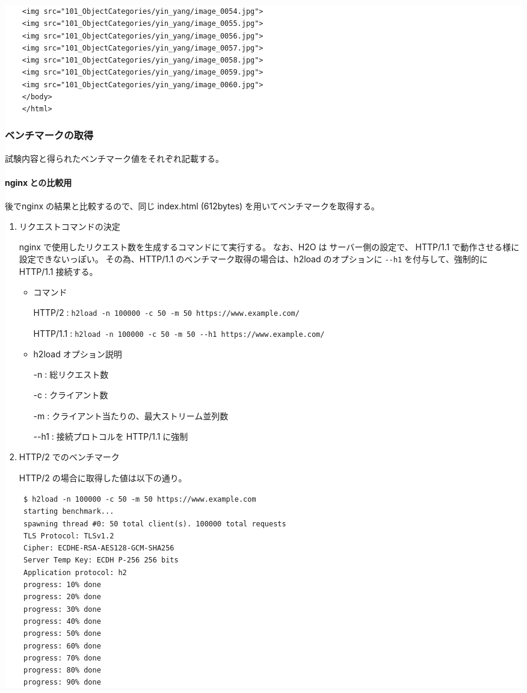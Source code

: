         <img src="101_ObjectCategories/yin_yang/image_0054.jpg">
        <img src="101_ObjectCategories/yin_yang/image_0055.jpg">
        <img src="101_ObjectCategories/yin_yang/image_0056.jpg">
        <img src="101_ObjectCategories/yin_yang/image_0057.jpg">
        <img src="101_ObjectCategories/yin_yang/image_0058.jpg">
        <img src="101_ObjectCategories/yin_yang/image_0059.jpg">
        <img src="101_ObjectCategories/yin_yang/image_0060.jpg">
        </body>
        </html>

### ベンチマークの取得

試験内容と得られたベンチマーク値をそれぞれ記載する。

#### nginx との比較用

後でnginx の結果と比較するので、同じ index.html (612bytes) を用いてベンチマークを取得する。

1. リクエストコマンドの決定

    nginx で使用したリクエスト数を生成するコマンドにて実行する。
    なお、H2O は サーバー側の設定で、 HTTP/1.1 で動作させる様に設定できないっぽい。
    その為、HTTP/1.1 のベンチマーク取得の場合は、h2load のオプションに `--h1` を付与して、強制的に HTTP/1.1 接続する。

    - コマンド
    
        HTTP/2
        :    `h2load -n 100000 -c 50 -m 50 https://www.example.com/`

        HTTP/1.1
        :    `h2load -n 100000 -c 50 -m 50 --h1 https://www.example.com/`

    - h2load オプション説明

        -n
        : 総リクエスト数

        -c
        : クライアント数

        -m
        : クライアント当たりの、最大ストリーム並列数

        --h1
        : 接続プロトコルを HTTP/1.1 に強制

1. HTTP/2 でのベンチマーク

    HTTP/2 の場合に取得した値は以下の通り。

        $ h2load -n 100000 -c 50 -m 50 https://www.example.com
        starting benchmark...
        spawning thread #0: 50 total client(s). 100000 total requests
        TLS Protocol: TLSv1.2
        Cipher: ECDHE-RSA-AES128-GCM-SHA256
        Server Temp Key: ECDH P-256 256 bits
        Application protocol: h2
        progress: 10% done
        progress: 20% done
        progress: 30% done
        progress: 40% done
        progress: 50% done
        progress: 60% done
        progress: 70% done
        progress: 80% done
        progress: 90% done